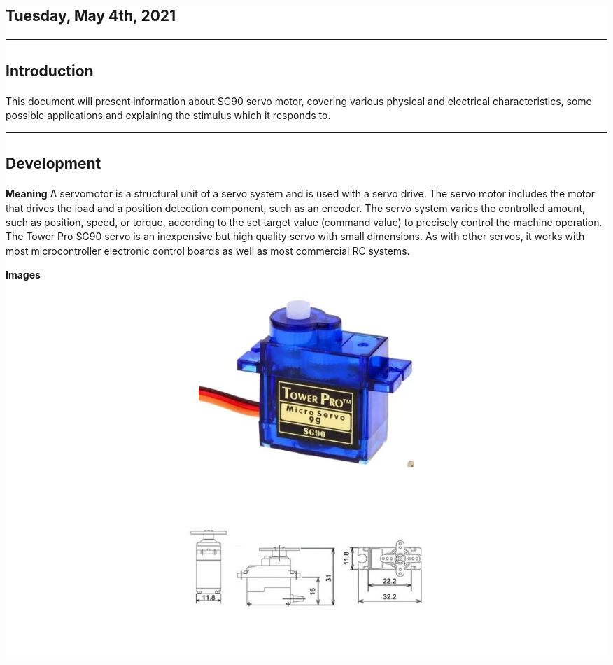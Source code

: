 ## Tuesday, May 4th, 2021

___

## Introduction
This document will present information about SG90 servo motor, covering various physical and electrical characteristics, some possible applications and explaining the stimulus which it responds to.

___

## Development

**Meaning**
A servomotor is a structural unit of a servo system and is used with a servo drive. The servo motor includes the motor that drives the load and a position detection component, such as an encoder.
The servo system varies the controlled amount, such as position, speed, or torque, according to the set target value (command value) to precisely control the machine operation.
The Tower Pro SG90 servo is an inexpensive but high quality servo with small dimensions. As with other servos, it works with most microcontroller electronic control boards as well as most commercial RC systems.

**Images**

<p align="center">
    <img alt="SENSOR1" src="https://github.com/olivervillalobos/SProgramables/blob/main/images/A2.1-Servomotor1.png?raw=true" width=350 height=250>
</p>

<p align="center">
    <img alt="SENSOR2" src="https://github.com/olivervillalobos/SProgramables/blob/main/images/A2.1-Dimensiones2.png?raw=true" width=350 height=250>